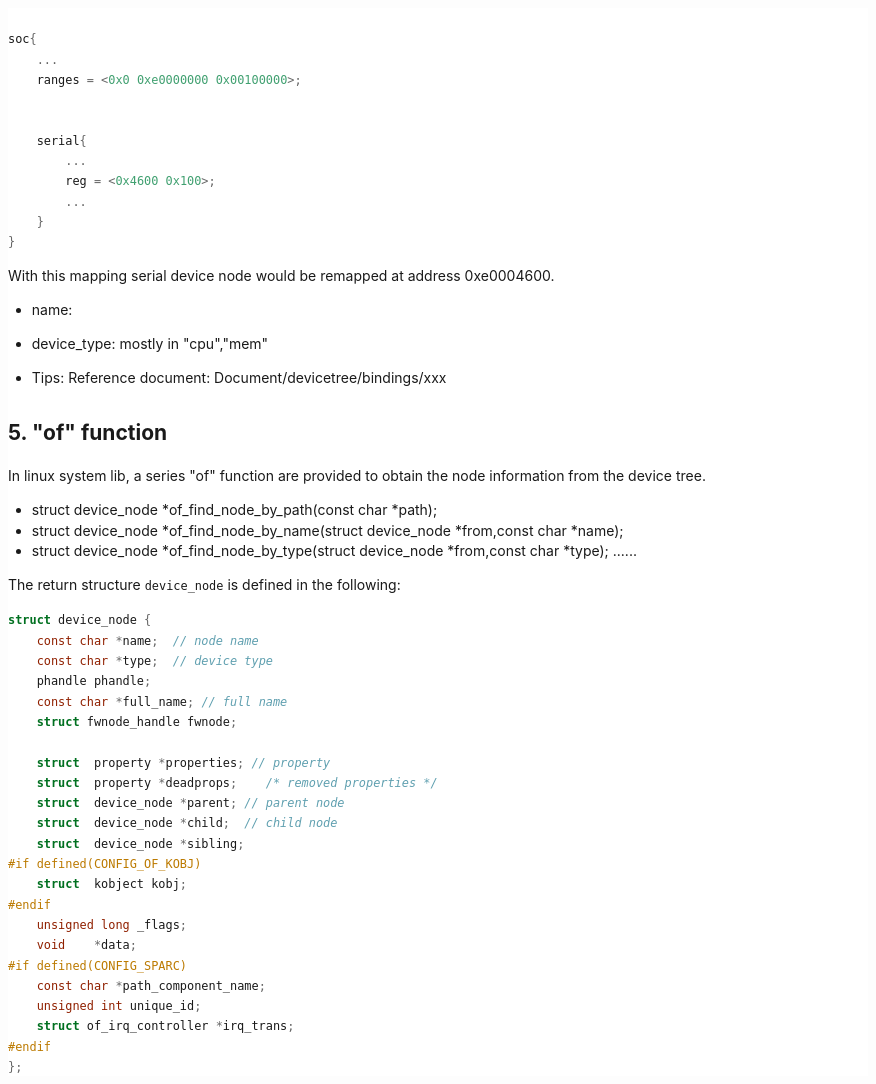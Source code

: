 ```c

soc{
	...
	ranges = <0x0 0xe0000000 0x00100000>;


	serial{
		...
		reg = <0x4600 0x100>;
		...
	}
}

```
With this mapping serial device node would be remapped at address 0xe0004600.

- name: 
- device_type: mostly in "cpu","mem"


- Tips: Reference document: 
Document/devicetree/bindings/xxx



## 5. "of" function

In linux system lib, a series "of" function are provided to obtain the node information from the device tree.


- struct device_node *of_find_node_by_path(const char *path);
- struct device_node *of_find_node_by_name(struct device_node *from,const char *name);
- struct device_node *of_find_node_by_type(struct device_node *from,const char *type);
  ......

The return structure `device_node` is defined in the following:

```c
struct device_node {
    const char *name;  // node name
    const char *type;  // device type
    phandle phandle;
    const char *full_name; // full name
    struct fwnode_handle fwnode;

    struct  property *properties; // property
    struct  property *deadprops;    /* removed properties */
    struct  device_node *parent; // parent node 
    struct  device_node *child;  // child node
    struct  device_node *sibling;
#if defined(CONFIG_OF_KOBJ)
    struct  kobject kobj;
#endif
    unsigned long _flags;
    void    *data;
#if defined(CONFIG_SPARC)
    const char *path_component_name;
    unsigned int unique_id;
    struct of_irq_controller *irq_trans;
#endif
};

```
